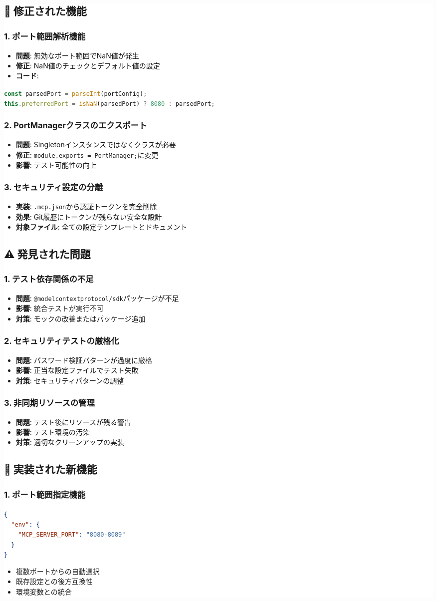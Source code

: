 ## 🔧 修正された機能

### 1. ポート範囲解析機能
- **問題**: 無効なポート範囲でNaN値が発生
- **修正**: NaN値のチェックとデフォルト値の設定
- **コード**:
```javascript
const parsedPort = parseInt(portConfig);
this.preferredPort = isNaN(parsedPort) ? 8080 : parsedPort;
```

### 2. PortManagerクラスのエクスポート
- **問題**: Singletonインスタンスではなくクラスが必要
- **修正**: `module.exports = PortManager;`に変更
- **影響**: テスト可能性の向上

### 3. セキュリティ設定の分離
- **実装**: `.mcp.json`から認証トークンを完全削除
- **効果**: Git履歴にトークンが残らない安全な設計
- **対象ファイル**: 全ての設定テンプレートとドキュメント

## ⚠️ 発見された問題

### 1. テスト依存関係の不足
- **問題**: `@modelcontextprotocol/sdk`パッケージが不足
- **影響**: 統合テストが実行不可
- **対策**: モックの改善またはパッケージ追加

### 2. セキュリティテストの厳格化
- **問題**: パスワード検証パターンが過度に厳格
- **影響**: 正当な設定ファイルでテスト失敗
- **対策**: セキュリティパターンの調整

### 3. 非同期リソースの管理
- **問題**: テスト後にリソースが残る警告
- **影響**: テスト環境の汚染
- **対策**: 適切なクリーンアップの実装

## 🎯 実装された新機能

### 1. ポート範囲指定機能
```json
{
  "env": {
    "MCP_SERVER_PORT": "8080-8089"
  }
}
```
- 複数ポートからの自動選択
- 既存設定との後方互換性
- 環境変数との統合
